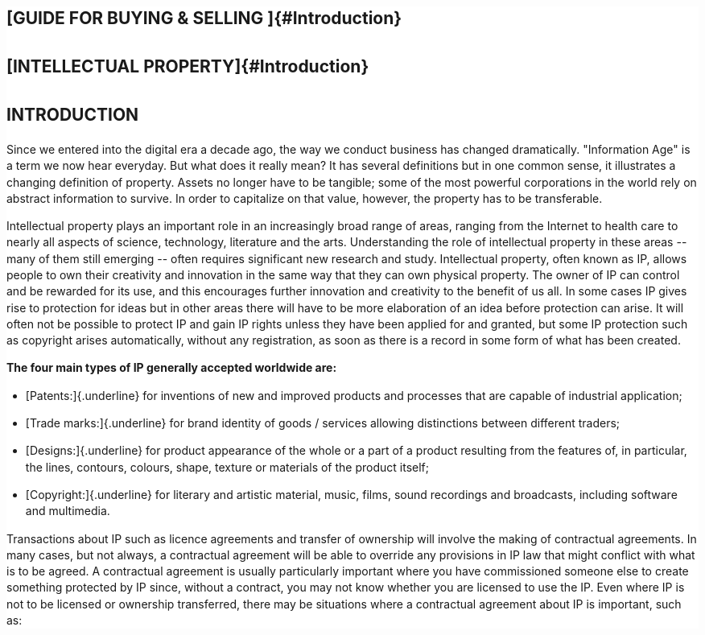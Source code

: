 ## [GUIDE FOR BUYING & SELLING ]{#Introduction}

## [INTELLECTUAL PROPERTY]{#Introduction}

## INTRODUCTION

Since we entered into the digital era a decade ago, the way we conduct
business has changed dramatically. \"Information Age\" is a term we now
hear everyday. But what does it really mean? It has several definitions
but in one common sense, it illustrates a changing definition of
property. Assets no longer have to be tangible; some of the most
powerful corporations in the world rely on abstract information to
survive. In order to capitalize on that value, however, the property has
to be transferable.

Intellectual property plays an important role in an increasingly broad
range of areas, ranging from the Internet to health care to nearly all
aspects of science, technology, literature and the arts. Understanding
the role of intellectual property in these areas -- many of them still
emerging -- often requires significant new research and study.
Intellectual property, often known as IP, allows people to own their
creativity and innovation in the same way that they can own physical
property. The owner of IP can control and be rewarded for its use, and
this encourages further innovation and creativity to the benefit of us
all. In some cases IP gives rise to protection for ideas but in other
areas there will have to be more elaboration of an idea before
protection can arise. It will often not be possible to protect IP and
gain IP rights unless they have been applied for and granted, but some
IP protection such as copyright arises automatically, without any
registration, as soon as there is a record in some form of what has been
created.

**The four main types of IP generally accepted worldwide are:**

-   [Patents:]{.underline} for inventions of new and improved products
    and processes that are capable of industrial application;

-   [Trade marks:]{.underline} for brand identity of goods / services
    allowing distinctions between different traders;

-   [Designs:]{.underline} for product appearance of the whole or a part
    of a product resulting from the features of, in particular, the
    lines, contours, colours, shape, texture or materials of the product
    itself;

-   [Copyright:]{.underline} for literary and artistic material, music,
    films, sound recordings and broadcasts, including software and
    multimedia.

Transactions about IP such as licence agreements and transfer of
ownership will involve the making of contractual agreements. In many
cases, but not always, a contractual agreement will be able to override
any provisions in IP law that might conflict with what is to be agreed.
A contractual agreement is usually particularly important where you have
commissioned someone else to create something protected by IP since,
without a contract, you may not know whether you are licensed to use the
IP. Even where IP is not to be licensed or ownership transferred, there
may be situations where a contractual agreement about IP is important,
such as:
